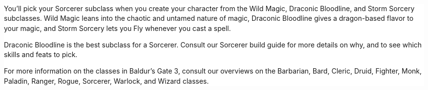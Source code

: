 You’ll pick your Sorcerer subclass when you create your character from the Wild Magic, Draconic Bloodline, and Storm Sorcery subclasses. Wild Magic leans into the chaotic and untamed nature of magic, Draconic Bloodline gives a dragon-based flavor to your magic, and Storm Sorcery lets you Fly whenever you cast a spell.

Draconic Bloodline is the best subclass for a Sorcerer. Consult our Sorcerer build guide for more details on why, and to see which skills and feats to pick.

For more information on the classes in Baldur’s Gate 3, consult our overviews on the Barbarian, Bard, Cleric, Druid, Fighter, Monk, Paladin, Ranger, Rogue, Sorcerer, Warlock, and Wizard classes.